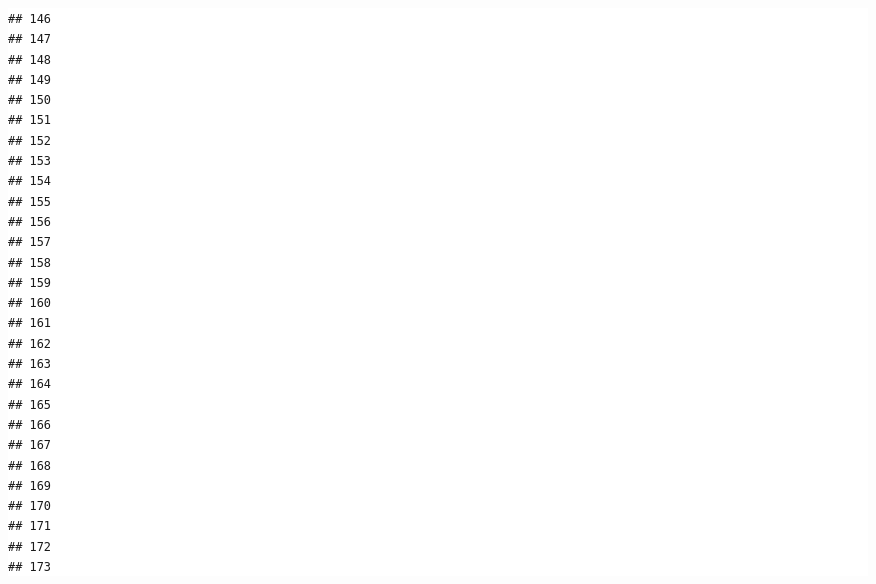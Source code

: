     ## 146               
    ## 147               
    ## 148               
    ## 149               
    ## 150               
    ## 151               
    ## 152               
    ## 153               
    ## 154               
    ## 155               
    ## 156               
    ## 157               
    ## 158               
    ## 159               
    ## 160               
    ## 161               
    ## 162               
    ## 163               
    ## 164               
    ## 165               
    ## 166               
    ## 167               
    ## 168               
    ## 169               
    ## 170               
    ## 171               
    ## 172               
    ## 173               